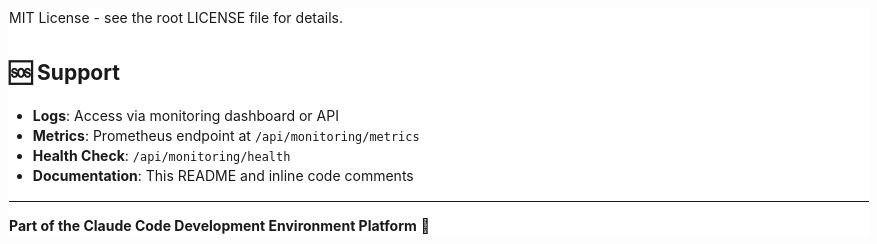 MIT License - see the root LICENSE file for details.

## 🆘 Support

- **Logs**: Access via monitoring dashboard or API
- **Metrics**: Prometheus endpoint at `/api/monitoring/metrics`
- **Health Check**: `/api/monitoring/health`
- **Documentation**: This README and inline code comments

---

**Part of the Claude Code Development Environment Platform** 🚀
